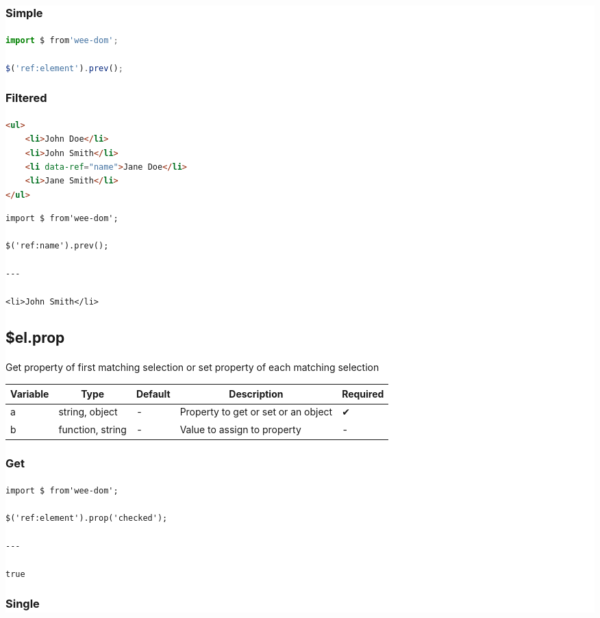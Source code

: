 ### Simple

```js
import $ from'wee-dom';

$('ref:element').prev();
```

### Filtered

```html
<ul>
	<li>John Doe</li>
	<li>John Smith</li>
	<li data-ref="name">Jane Doe</li>
	<li>Jane Smith</li>
</ul>
```

```js|html
import $ from'wee-dom';

$('ref:name').prev();

---

<li>John Smith</li>
```

## $el.prop

Get property of first matching selection or set property of each matching selection

| Variable | Type             | Default | Description                         | Required |
|----------|------------------|---------|-------------------------------------|----------|
| a        | string, object   | -       | Property to get or set or an object | ✔        |
| b        | function, string | -       | Value to assign to property         | -        |

### Get

```js|js
import $ from'wee-dom';

$('ref:element').prop('checked');

---

true
```

### Single

